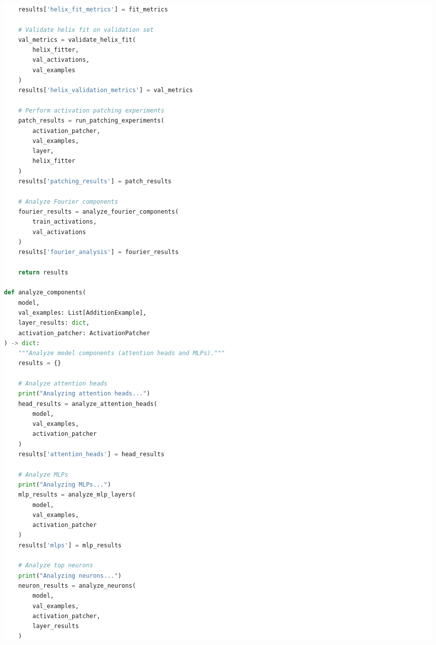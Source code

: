 ```python
    results['helix_fit_metrics'] = fit_metrics
    
    # Validate helix fit on validation set
    val_metrics = validate_helix_fit(
        helix_fitter,
        val_activations,
        val_examples
    )
    results['helix_validation_metrics'] = val_metrics
    
    # Perform activation patching experiments
    patch_results = run_patching_experiments(
        activation_patcher,
        val_examples,
        layer,
        helix_fitter
    )
    results['patching_results'] = patch_results
    
    # Analyze Fourier components
    fourier_results = analyze_fourier_components(
        train_activations,
        val_activations
    )
    results['fourier_analysis'] = fourier_results
    
    return results

def analyze_components(
    model,
    val_examples: List[AdditionExample],
    layer_results: dict,
    activation_patcher: ActivationPatcher
) -> dict:
    """Analyze model components (attention heads and MLPs)."""
    results = {}
    
    # Analyze attention heads
    print("Analyzing attention heads...")
    head_results = analyze_attention_heads(
        model,
        val_examples,
        activation_patcher
    )
    results['attention_heads'] = head_results
    
    # Analyze MLPs
    print("Analyzing MLPs...")
    mlp_results = analyze_mlp_layers(
        model,
        val_examples,
        activation_patcher
    )
    results['mlps'] = mlp_results
    
    # Analyze top neurons
    print("Analyzing neurons...")
    neuron_results = analyze_neurons(
        model,
        val_examples,
        activation_patcher,
        layer_results
    )
```